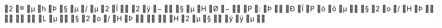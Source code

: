 2
®
µ
h
Þ
§
µ
/
µ
2
Ï

2
ÿ
−

§
µ
H
Ø
−

P
:
Þ

Ð
Ï
P
ö
ö
µ

§
2
o
/
H
Þ




L
µ

§
2
o
/
H
Þ



H
2
µ
§

ÿ
ÿ
µ
